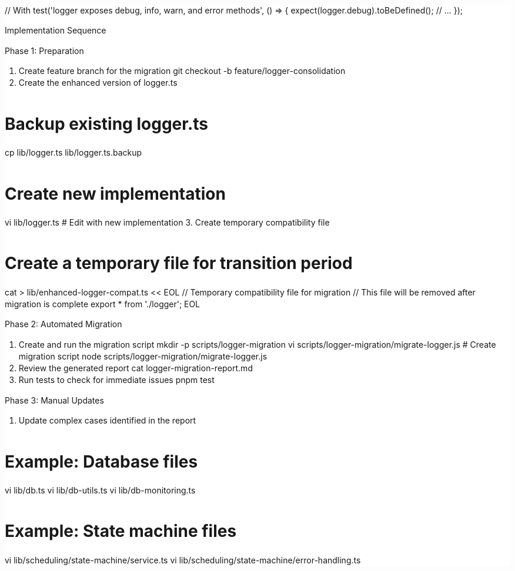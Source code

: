   // With
  test('logger exposes debug, info, warn, and error methods', () => {
    expect(logger.debug).toBeDefined();
    // ...
  });

  Implementation Sequence

  Phase 1: Preparation

  1. Create feature branch for the migration
  git checkout -b feature/logger-consolidation
  2. Create the enhanced version of logger.ts
  # Backup existing logger.ts
  cp lib/logger.ts lib/logger.ts.backup
  # Create new implementation
  vi lib/logger.ts # Edit with new implementation
  3. Create temporary compatibility file
  # Create a temporary file for transition period
  cat > lib/enhanced-logger-compat.ts << EOL
  // Temporary compatibility file for migration
  // This file will be removed after migration is complete
  export * from './logger';
  EOL

  Phase 2: Automated Migration

  1. Create and run the migration script
  mkdir -p scripts/logger-migration
  vi scripts/logger-migration/migrate-logger.js # Create migration script
  node scripts/logger-migration/migrate-logger.js
  2. Review the generated report
  cat logger-migration-report.md
  3. Run tests to check for immediate issues
  pnpm test

  Phase 3: Manual Updates

  1. Update complex cases identified in the report
  # Example: Database files
  vi lib/db.ts
  vi lib/db-utils.ts
  vi lib/db-monitoring.ts

  # Example: State machine files
  vi lib/scheduling/state-machine/service.ts
  vi lib/scheduling/state-machine/error-handling.ts
